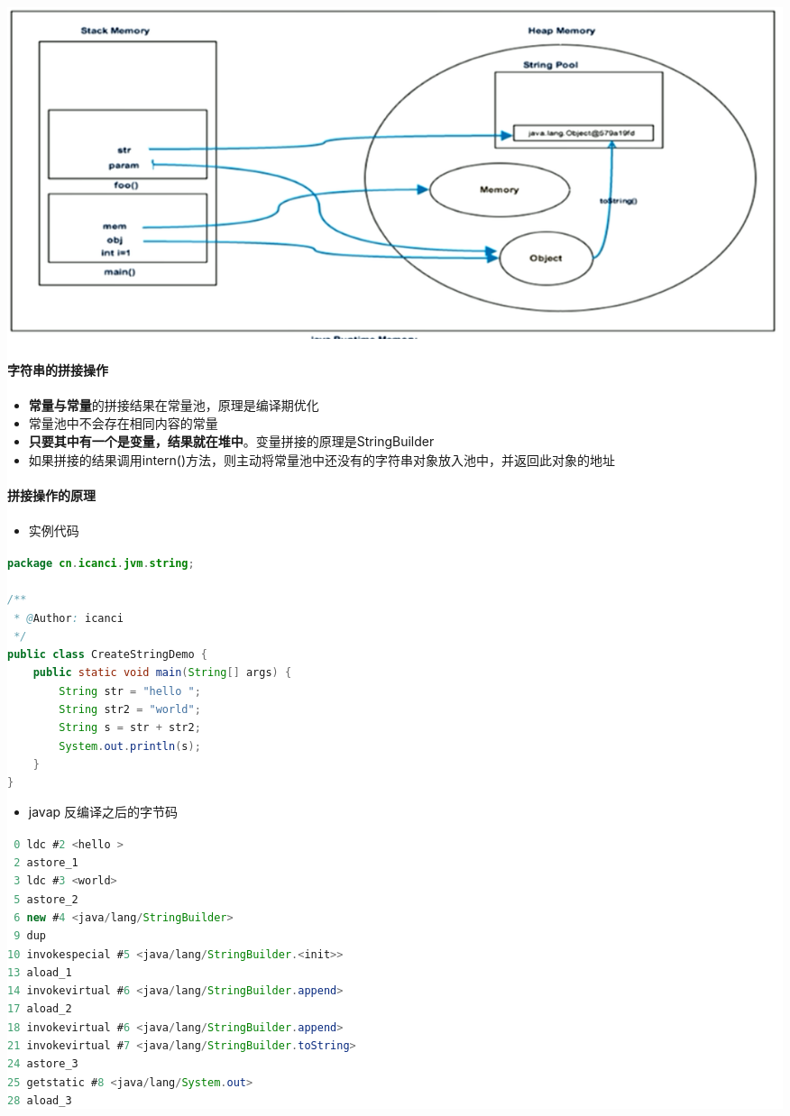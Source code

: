 ![1598227072959](images/1598227072959.png)

#### 字符串的拼接操作

- **常量与常量**的拼接结果在常量池，原理是编译期优化
- 常量池中不会存在相同内容的常量
- **只要其中有一个是变量，结果就在堆中**。变量拼接的原理是StringBuilder
- 如果拼接的结果调用intern()方法，则主动将常量池中还没有的字符串对象放入池中，并返回此对象的地址

#### 拼接操作的原理

- 实例代码

```java
package cn.icanci.jvm.string;

/**
 * @Author: icanci
 */
public class CreateStringDemo {
    public static void main(String[] args) {
        String str = "hello ";
        String str2 = "world";
        String s = str + str2;
        System.out.println(s);
    }
}

```

-  javap 反编译之后的字节码

```java
 0 ldc #2 <hello >
 2 astore_1
 3 ldc #3 <world>
 5 astore_2
 6 new #4 <java/lang/StringBuilder>
 9 dup
10 invokespecial #5 <java/lang/StringBuilder.<init>>
13 aload_1
14 invokevirtual #6 <java/lang/StringBuilder.append>
17 aload_2
18 invokevirtual #6 <java/lang/StringBuilder.append>
21 invokevirtual #7 <java/lang/StringBuilder.toString>
24 astore_3
25 getstatic #8 <java/lang/System.out>
28 aload_3
```